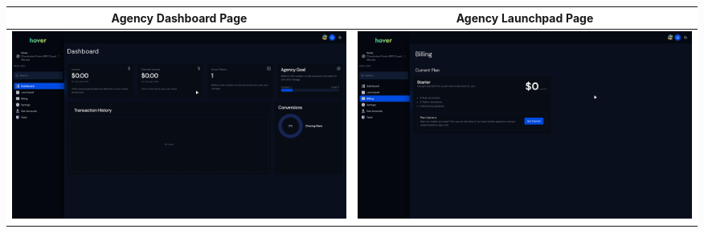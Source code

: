 | Agency Dashboard Page | Agency Launchpad Page |
|------|-------|
|<img src="./screenshots/Agency Dashboard Page.png" width="600">|<img src="screenshots/Agency Launchpad Page.png" width="600">|

